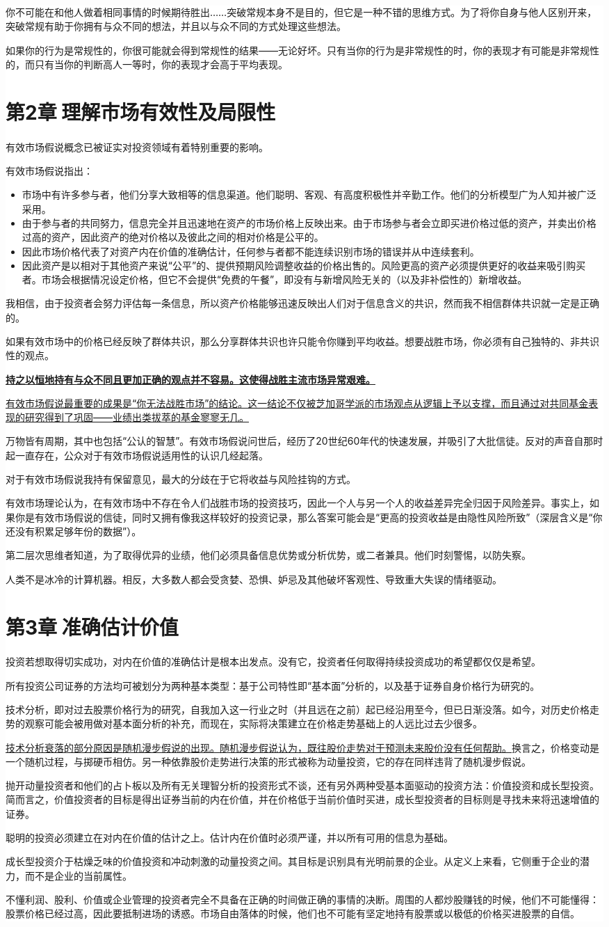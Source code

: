 你不可能在和他人做着相同事情的时候期待胜出……突破常规本身不是目的，但它是一种不错的思维方式。为了将你自身与他人区别开来，突破常规有助于你拥有与众不同的想法，并且以与众不同的方式处理这些想法。

如果你的行为是常规性的，你很可能就会得到常规性的结果——无论好坏。只有当你的行为是非常规性的时，你的表现才有可能是非常规性的，而只有当你的判断高人一等时，你的表现才会高于平均表现。




# 第2章 理解市场有效性及局限性
有效市场假说概念已被证实对投资领域有着特别重要的影响。

有效市场假说指出：
* 市场中有许多参与者，他们分享大致相等的信息渠道。他们聪明、客观、有高度积极性并辛勤工作。他们的分析模型广为人知并被广泛采用。
* 由于参与者的共同努力，信息完全并且迅速地在资产的市场价格上反映出来。由于市场参与者会立即买进价格过低的资产，并卖出价格过高的资产，因此资产的绝对价格以及彼此之间的相对价格是公平的。
* 因此市场价格代表了对资产内在价值的准确估计，任何参与者都不能连续识别市场的错误并从中连续套利。
* 因此资产是以相对于其他资产来说“公平”的、提供预期风险调整收益的价格出售的。风险更高的资产必须提供更好的收益来吸引购买者。市场会根据情况设定价格，但它不会提供“免费的午餐”，即没有与新增风险无关的（以及非补偿性的）新增收益。

我相信，由于投资者会努力评估每一条信息，所以资产价格能够迅速反映出人们对于信息含义的共识，然而我不相信群体共识就一定是正确的。

如果有效市场中的价格已经反映了群体共识，那么分享群体共识也许只能令你赚到平均收益。想要战胜市场，你必须有自己独特的、非共识性的观点。

**<u>持之以恒地持有与众不同且更加正确的观点并不容易。这使得战胜主流市场异常艰难。</u>**

<u>有效市场假说最重要的成果是“你无法战胜市场”的结论。这一结论不仅被芝加哥学派的市场观点从逻辑上予以支撑，而且通过对共同基金表现的研究得到了巩固——业绩出类拔萃的基金寥寥无几。</u>

万物皆有周期，其中也包括“公认的智慧”。有效市场假说问世后，经历了20世纪60年代的快速发展，并吸引了大批信徒。反对的声音自那时起一直存在，公众对于有效市场假说适用性的认识几经起落。

对于有效市场假说我持有保留意见，最大的分歧在于它将收益与风险挂钩的方式。

有效市场理论认为，在有效市场中不存在令人们战胜市场的投资技巧，因此一个人与另一个人的收益差异完全归因于风险差异。事实上，如果你是有效市场假说的信徒，同时又拥有像我这样较好的投资记录，那么答案可能会是“更高的投资收益是由隐性风险所致”（深层含义是“你还没有积累足够年份的数据”）。

第二层次思维者知道，为了取得优异的业绩，他们必须具备信息优势或分析优势，或二者兼具。他们时刻警惕，以防失察。

人类不是冰冷的计算机器。相反，大多数人都会受贪婪、恐惧、妒忌及其他破坏客观性、导致重大失误的情绪驱动。




# 第3章 准确估计价值
投资若想取得切实成功，对内在价值的准确估计是根本出发点。没有它，投资者任何取得持续投资成功的希望都仅仅是希望。

所有投资公司证券的方法均可被划分为两种基本类型：基于公司特性即“基本面”分析的，以及基于证券自身价格行为研究的。

技术分析，即对过去股票价格行为的研究，自我加入这一行业之时（并且远在之前）起已经沿用至今，但已日渐没落。如今，对历史价格走势的观察可能会被用做对基本面分析的补充，而现在，实际将决策建立在价格走势基础上的人远比过去少很多。

<u>技术分析衰落的部分原因是随机漫步假说的出现。随机漫步假说认为，既往股价走势对于预测未来股价没有任何帮助。</u>换言之，价格变动是一个随机过程，与掷硬币相仿。另一种依靠股价走势进行决策的形式被称为动量投资，它的存在同样违背了随机漫步假说。

抛开动量投资者和他们的占卜板以及所有无关理智分析的投资形式不谈，还有另外两种受基本面驱动的投资方法：价值投资和成长型投资。简而言之，价值投资者的目标是得出证券当前的内在价值，并在价格低于当前价值时买进，成长型投资者的目标则是寻找未来将迅速增值的证券。

聪明的投资必须建立在对内在价值的估计之上。估计内在价值时必须严谨，并以所有可用的信息为基础。

成长型投资介于枯燥乏味的价值投资和冲动刺激的动量投资之间。其目标是识别具有光明前景的企业。从定义上来看，它侧重于企业的潜力，而不是企业的当前属性。

不懂利润、股利、价值或企业管理的投资者完全不具备在正确的时间做正确的事情的决断。周围的人都炒股赚钱的时候，他们不可能懂得：股票价格已经过高，因此要抵制进场的诱惑。市场自由落体的时候，他们也不可能有坚定地持有股票或以极低的价格买进股票的自信。
